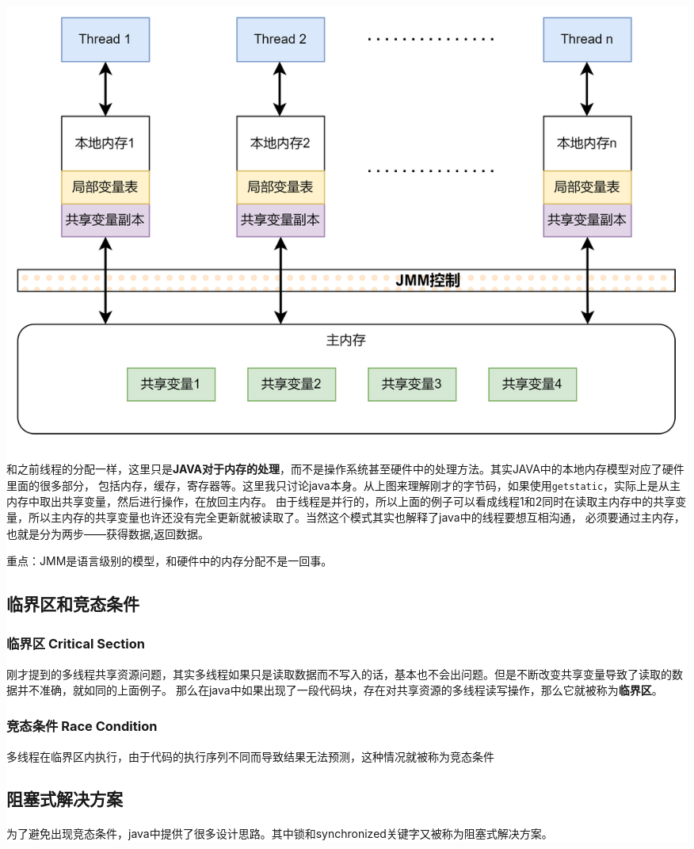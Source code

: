 ![](.线程进阶4_images/JMM内存分配.png)  

和之前线程的分配一样，这里只是**JAVA对于内存的处理**，而不是操作系统甚至硬件中的处理方法。其实JAVA中的本地内存模型对应了硬件里面的很多部分，
包括内存，缓存，寄存器等。这里我只讨论java本身。从上图来理解刚才的字节码，如果使用`getstatic`，实际上是从主内存中取出共享变量，然后进行操作，在放回主内存。
由于线程是并行的，所以上面的例子可以看成线程1和2同时在读取主内存中的共享变量，所以主内存的共享变量也许还没有完全更新就被读取了。当然这个模式其实也解释了java中的线程要想互相沟通，
必须要通过主内存，也就是分为两步——获得数据,返回数据。

重点：JMM是语言级别的模型，和硬件中的内存分配不是一回事。

## 临界区和竞态条件

### 临界区 Critical Section

刚才提到的多线程共享资源问题，其实多线程如果只是读取数据而不写入的话，基本也不会出问题。但是不断改变共享变量导致了读取的数据并不准确，就如同的上面例子。
那么在java中如果出现了一段代码块，存在对共享资源的多线程读写操作，那么它就被称为**临界区**。

### 竞态条件 Race Condition

多线程在临界区内执行，由于代码的执行序列不同而导致结果无法预测，这种情况就被称为竞态条件

## 阻塞式解决方案

为了避免出现竞态条件，java中提供了很多设计思路。其中锁和synchronized关键字又被称为阻塞式解决方案。
